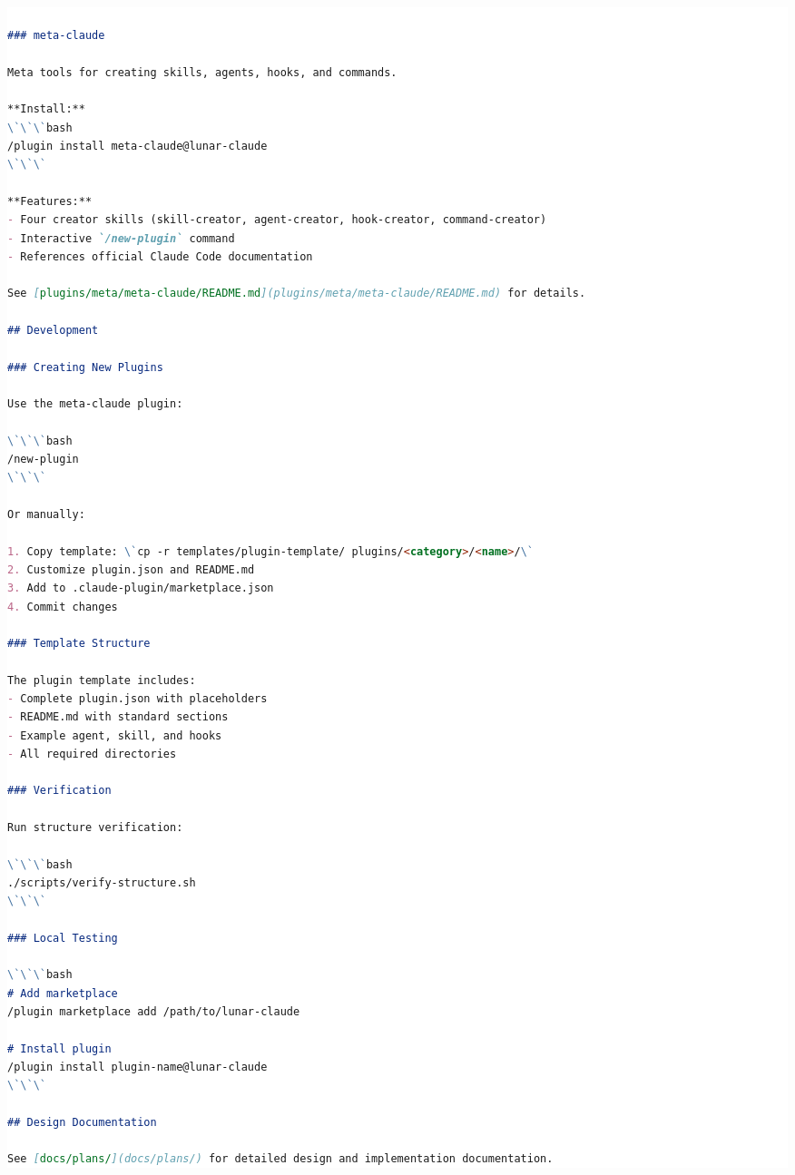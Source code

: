 ```markdown

### meta-claude

Meta tools for creating skills, agents, hooks, and commands.

**Install:**
\`\`\`bash
/plugin install meta-claude@lunar-claude
\`\`\`

**Features:**
- Four creator skills (skill-creator, agent-creator, hook-creator, command-creator)
- Interactive `/new-plugin` command
- References official Claude Code documentation

See [plugins/meta/meta-claude/README.md](plugins/meta/meta-claude/README.md) for details.

## Development

### Creating New Plugins

Use the meta-claude plugin:

\`\`\`bash
/new-plugin
\`\`\`

Or manually:

1. Copy template: \`cp -r templates/plugin-template/ plugins/<category>/<name>/\`
2. Customize plugin.json and README.md
3. Add to .claude-plugin/marketplace.json
4. Commit changes

### Template Structure

The plugin template includes:
- Complete plugin.json with placeholders
- README.md with standard sections
- Example agent, skill, and hooks
- All required directories

### Verification

Run structure verification:

\`\`\`bash
./scripts/verify-structure.sh
\`\`\`

### Local Testing

\`\`\`bash
# Add marketplace
/plugin marketplace add /path/to/lunar-claude

# Install plugin
/plugin install plugin-name@lunar-claude
\`\`\`

## Design Documentation

See [docs/plans/](docs/plans/) for detailed design and implementation documentation.
```